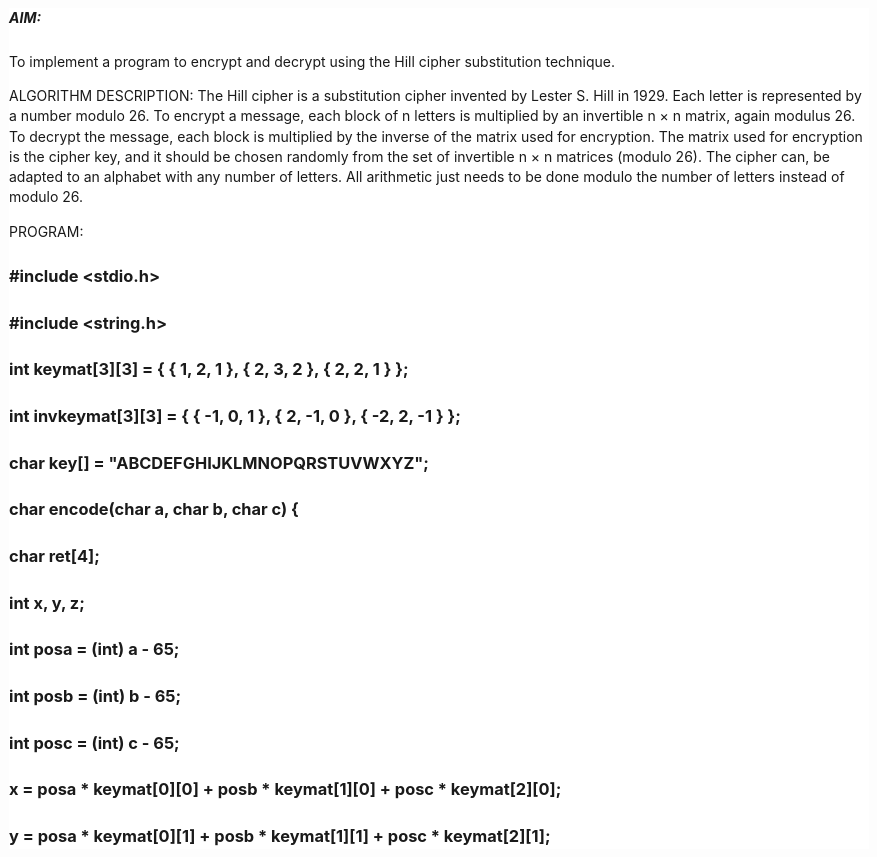 ##### AIM:

To implement a program to encrypt and decrypt using the Hill cipher substitution
technique.

ALGORITHM DESCRIPTION:
The Hill cipher is a substitution cipher invented by Lester S. Hill in 1929. Each letter is represented
by a number modulo 26. To encrypt a message, each block of n letters is multiplied by an invertible
n × n matrix, again modulus 26.
To decrypt the message, each block is multiplied by the inverse of the matrix used for encryption.
The matrix used for encryption is the cipher key, and it should be chosen randomly from the set of
invertible n × n matrices (modulo 26).
The cipher can, be adapted to an alphabet with any number of letters. All arithmetic just needs to be
done modulo the number of letters instead of modulo 26.

PROGRAM:

### #include <stdio.h>

### #include <string.h>

### int keymat[3][3] = { { 1, 2, 1 }, { 2, 3, 2 }, { 2, 2, 1 } };

### int invkeymat[3][3] = { { -1, 0, 1 }, { 2, -1, 0 }, { -2, 2, -1 } };

### char key[] = "ABCDEFGHIJKLMNOPQRSTUVWXYZ";

### char encode(char a, char b, char c) {

### char ret[4];

### int x, y, z;

### int posa = (int) a - 65;

### int posb = (int) b - 65;

### int posc = (int) c - 65;

### x = posa * keymat[0][0] + posb * keymat[1][0] + posc * keymat[2][0];

### y = posa * keymat[0][1] + posb * keymat[1][1] + posc * keymat[2][1];
